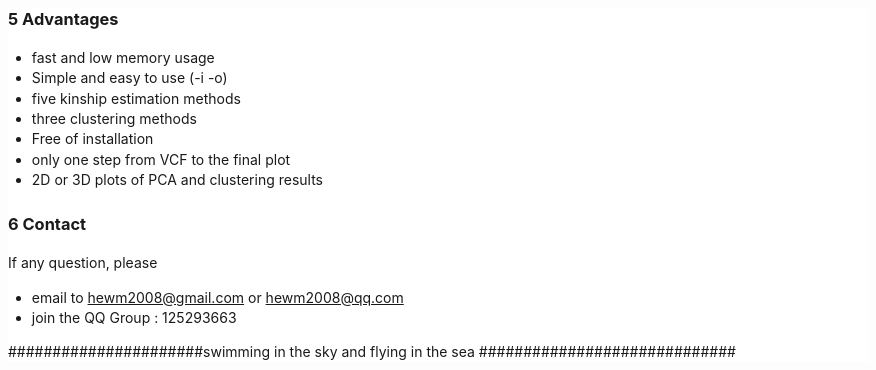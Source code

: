 
###  5 Advantages

- fast and low memory usage
- Simple and easy to use (-i -o)
- five kinship estimation methods
- three clustering methods
- Free of installation
- only one step from VCF to the final plot
- 2D or 3D plots of PCA and clustering results


###  6 Contact
If any question, please 
- email to hewm2008@gmail.com or hewm2008@qq.com
- join the QQ Group : 125293663


######################swimming in the sky and flying in the sea #############################


